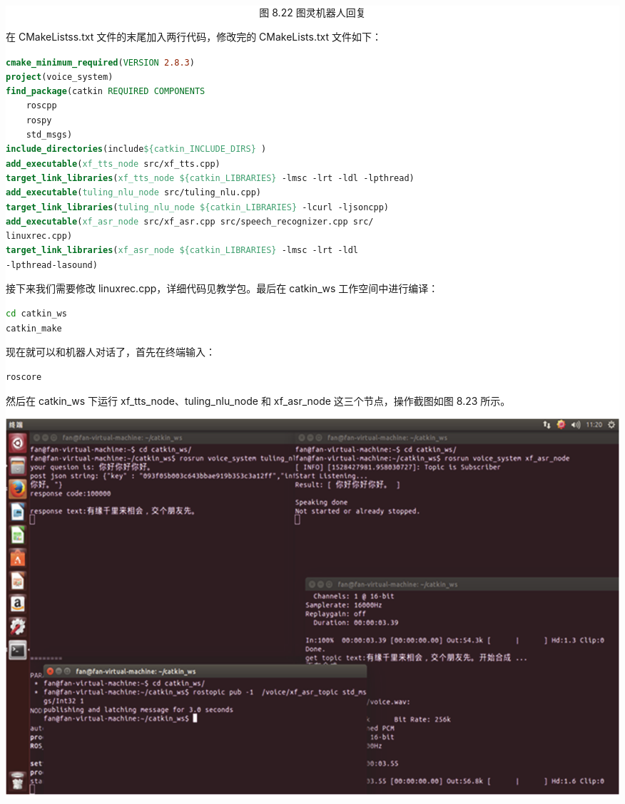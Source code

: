 
<center>图 8.22 图灵机器人回复</center>

在 CMakeListss.txt 文件的末尾加入两行代码，修改完的 CMakeLists.txt 文件如下：

```cmake
cmake_minimum_required(VERSION 2.8.3)
project(voice_system)
find_package(catkin REQUIRED COMPONENTS
    roscpp
    rospy
    std_msgs)
include_directories(include${catkin_INCLUDE_DIRS} )
add_executable(xf_tts_node src/xf_tts.cpp)
target_link_libraries(xf_tts_node ${catkin_LIBRARIES} -lmsc -lrt -ldl -lpthread)
add_executable(tuling_nlu_node src/tuling_nlu.cpp)
target_link_libraries(tuling_nlu_node ${catkin_LIBRARIES} -lcurl -ljsoncpp)
add_executable(xf_asr_node src/xf_asr.cpp src/speech_recognizer.cpp src/
linuxrec.cpp)
target_link_libraries(xf_asr_node ${catkin_LIBRARIES} -lmsc -lrt -ldl
-lpthread-lasound)
```

接下来我们需要修改 linuxrec.cpp，详细代码见教学包。最后在 catkin_ws 工作空间中进行编译：

```bash
cd catkin_ws
catkin_make
```

现在就可以和机器人对话了，首先在终端输入：

```bash
roscore
```
然后在 catkin_ws 下运行 xf_tts_node、tuling_nlu_node 和 xf_asr_node 这三个节点，操作截图如图 8.23 所示。


![figure_23](./images/figure_23.png)
